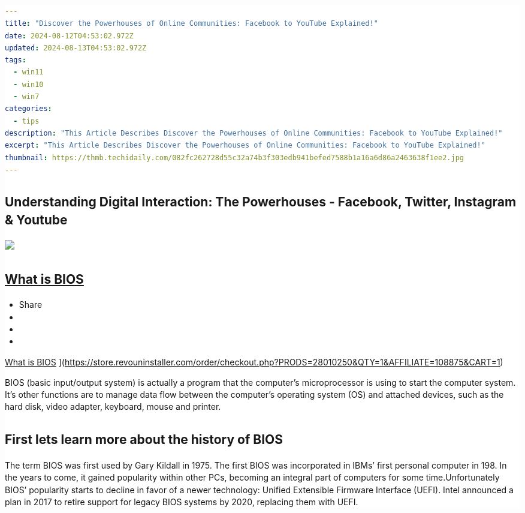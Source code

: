 ```yaml
---
title: "Discover the Powerhouses of Online Communities: Facebook to YouTube Explained!"
date: 2024-08-12T04:53:02.972Z
updated: 2024-08-13T04:53:02.972Z
tags:
  - win11
  - win10
  - win7
categories:
  - tips
description: "This Article Describes Discover the Powerhouses of Online Communities: Facebook to YouTube Explained!"
excerpt: "This Article Describes Discover the Powerhouses of Online Communities: Facebook to YouTube Explained!"
thumbnail: https://thmb.techidaily.com/082fc262728d55c32a74b3f303edb941befed7588b1a16a6d86a2463638f1ee2.jpg
---
```


## Understanding Digital Interaction: The Powerhouses - Facebook, Twitter, Instagram & Youtube


<a href="https://shop.mondly.com/affiliate.php?ACCOUNT=ATISTUDI&AFFILIATE=108875&PATH=https%3A%2F%2Fwww.mondly.com%3FAFFILIATE%3D108875%26RESOURCE%3D%2BGeneral%2B970x90%2B"><img src="https://secure.avangate.com/images/merchant/69c418c33ec2e1a4267fa9bb77fa1428/general-970x90.gif" border="0"></a>

## [What is BIOS](https://store.revouninstaller.com/order/checkout.php?PRODS=28010250&QTY=1&AFFILIATE=108875&CART=1)

* Share
* [](http://www.facebook.com/share.php?u=https://www.revouninstaller.com/blog/what-is-bios/&title=What+is+BIOS)
* [](https://twitter.com/intent/tweet?text=What+is+BIOS&url=https://www.revouninstaller.com/blog/what-is-bios/ "Click to share on Twitter")
* [](https://store.revouninstaller.com/order/checkout.php?PRODS=28010250&QTY=1&AFFILIATE=108875&CART=1)

[What is BIOS](https://f057a20f961f56a72089-b74530d2d26278124f446233f95622ef.ssl.cf1.rackcdn.com/site%2Fblog%2Fbios%2Fwhat-is-bios.jpg) ](https://store.revouninstaller.com/order/checkout.php?PRODS=28010250&QTY=1&AFFILIATE=108875&CART=1)

 BIOS (basic input/output system) is actually a program that the computer’s microprocessor is using to start the computer system. It’s other functions are to manage data flow between the computer’s operating system (OS) and attached devices, such as the hard disk, video adapter, keyboard, mouse and printer.

## First lets learn more about the history of BIOS

 The term BIOS was first used by Gary Kildall in 1975\. The first BIOS was incorporated in IBMs’ first personal computer in 198\. In the years to come, it gained popularity within other PCs, becoming an integral part of computers for some time.Unfortunately BIOS’ popularity starts to decline in favor of a newer technology: Unified Extensible Firmware Interface (UEFI). Intel announced a plan in 2017 to retire support for legacy BIOS systems by 2020, replacing them with UEFI.
